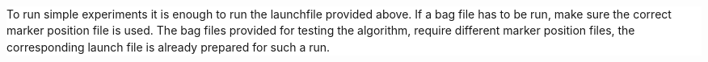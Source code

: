 To run simple experiments it is enough to run the launchfile provided above.
If a bag file has to be run, make sure the correct marker position file is used.
The bag files provided for testing the algorithm, require different marker position files, the corresponding launch file is already prepared for such a run. 
